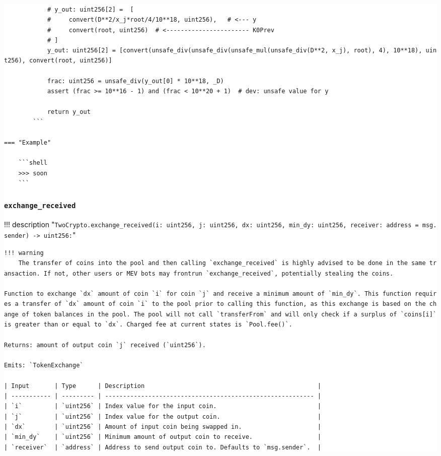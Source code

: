                 # y_out: uint256[2] =  [
                #     convert(D**2/x_j*root/4/10**18, uint256),   # <--- y
                #     convert(root, uint256)  # <----------------------- K0Prev
                # ]
                y_out: uint256[2] = [convert(unsafe_div(unsafe_div(unsafe_mul(unsafe_div(D**2, x_j), root), 4), 10**18), uint256), convert(root, uint256)]

                frac: uint256 = unsafe_div(y_out[0] * 10**18, _D)
                assert (frac >= 10**16 - 1) and (frac < 10**20 + 1)  # dev: unsafe value for y

                return y_out
            ```

    === "Example"

        ```shell
        >>> soon  
        ```


### `exchange_received`
!!! description "`TwoCrypto.exchange_received(i: uint256, j: uint256, dx: uint256, min_dy: uint256, receiver: address = msg.sender) -> uint256:`"

    !!! warning
        The transfer of coins into the pool and then calling `exchange_received` is highly advised to be done in the same transaction. If not, other users or MEV bots may frontrun `exchange_received`, potentially stealing the coins.

    Function to exchange `dx` amount of coin `i` for coin `j` and receive a minimum amount of `min_dy`. This function requires a transfer of `dx` amount of coin `i` to the pool prior to calling this function, as this exchange is based on the change of token balances in the pool. The pool will not call `transferFrom` and will only check if a surplus of `coins[i]` is greater than or equal to `dx`. Charged fee at current states is `Pool.fee()`.

    Returns: amount of output coin `j` received (`uint256`).

    Emits: `TokenExchange`

    | Input       | Type      | Description                                                |
    | ----------- | --------- | ---------------------------------------------------------- |
    | `i`         | `uint256` | Index value for the input coin.                            |
    | `j`         | `uint256` | Index value for the output coin.                           |
    | `dx`        | `uint256` | Amount of input coin being swapped in.                     |
    | `min_dy`    | `uint256` | Minimum amount of output coin to receive.                  |
    | `receiver`  | `address` | Address to send output coin to. Defaults to `msg.sender`.  |
